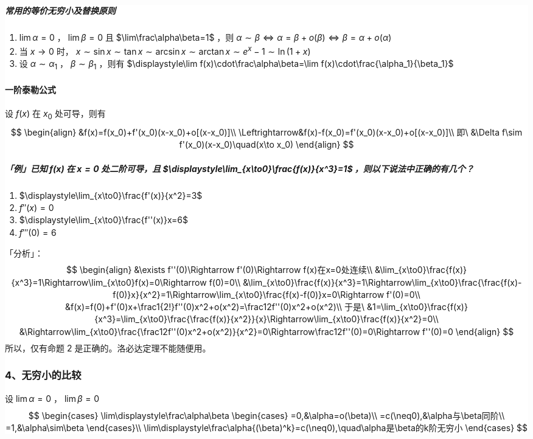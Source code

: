 ##### 常用的等价无穷小及替换原则

1. $\lim\alpha=0$ ， $\lim\beta=0$ 且 $\lim\frac\alpha\beta=1$ ，则 $\alpha\sim\beta\Leftrightarrow\alpha=\beta+o(\beta)\Leftrightarrow\beta=\alpha+o(\alpha)$ 
2. 当 $x\to0$ 时， $x\sim\sin x\sim\tan x\sim\arcsin x\sim\arctan x\sim e^x-1\sim\ln(1+x)$ 
3. 设 $\alpha\sim\alpha_1$ ， $\beta\sim\beta_1$ ，则有 $\displaystyle\lim f(x)\cdot\frac\alpha\beta=\lim f(x)\cdot\frac{\alpha_1}{\beta_1}$ 

#### 一阶泰勒公式

设 $f(x)$ 在 $x_0$ 处可导，则有
$$
\begin{align}
&f(x)=f(x_0)+f'(x_0)(x-x_0)+o[(x-x_0)]\\
\Leftrightarrow&f(x)-f(x_0)=f'(x_0)(x-x_0)+o[(x-x_0)]\\
即\ &\Delta f\sim f'(x_0)(x-x_0)\quad(x\to x_0)
\end{align}
$$

#####  「例」已知 $f(x)$ 在 $x=0$ 处二阶可导，且 $\displaystyle\lim_{x\to0}\frac{f(x)}{x^3}=1$ ，则以下说法中正确的有几个？

1. $\displaystyle\lim_{x\to0}\frac{f'(x)}{x^2}=3$ 
2. $f''(x)=0$ 
3. $\displaystyle\lim_{x\to0}\frac{f''(x)}x=6$ 
4. $f'''(0)=6$ 

「分析」：
$$
\begin{align}
&\exists f''(0)\Rightarrow f'(0)\Rightarrow f(x)在x=0处连续\\
&\lim_{x\to0}\frac{f(x)}{x^3}=1\Rightarrow\lim_{x\to0}f(x)=0\Rightarrow f(0)=0\\
&\lim_{x\to0}\frac{f(x)}{x^3}=1\Rightarrow\lim_{x\to0}\frac{\frac{f(x)-f(0)}x}{x^2}=1\Rightarrow\lim_{x\to0}\frac{f(x)-f(0)}x=0\Rightarrow f'(0)=0\\
&f(x)=f(0)+f'(0)x+\frac1{2!}f''(0)x^2+o(x^2)=\frac12f''(0)x^2+o(x^2)\\
于是\ &1=\lim_{x\to0}\frac{f(x)}{x^3}=\lim_{x\to0}\frac{\frac{f(x)}{x^2}}{x}\Rightarrow\lim_{x\to0}\frac{f(x)}{x^2}=0\\
&\Rightarrow\lim_{x\to0}\frac{\frac12f''(0)x^2+o(x^2)}{x^2}=0\Rightarrow\frac12f''(0)=0\Rightarrow f''(0)=0
\end{align}
$$
所以，仅有命题 2 是正确的。洛必达定理不能随便用。

### 4、无穷小的比较

设 $\lim\alpha=0$ ， $\lim\beta=0$ 
$$
\begin{cases}
\lim\displaystyle\frac\alpha\beta
	\begin{cases}
	=0,&\alpha=o(\beta)\\
	=c(\neq0),&\alpha与\beta同阶\\
	=1,&\alpha\sim\beta
	\end{cases}\\
\lim\displaystyle\frac\alpha{(\beta)^k}=c(\neq0),\quad\alpha是\beta的k阶无穷小
\end{cases}
$$
